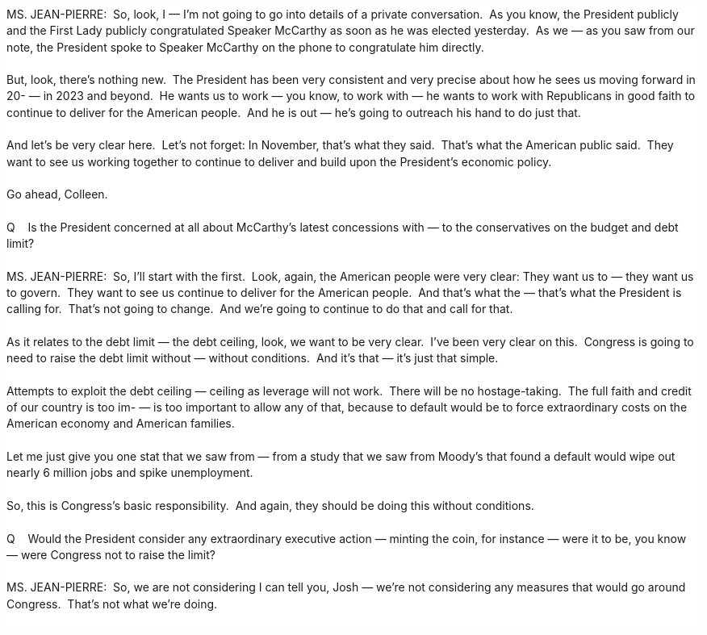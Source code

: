 MS. JEAN-PIERRE:  So, look, I — I’m not going to go into details of a
private conversation.  As you know, the President publicly and the First
Lady publicly congratulated Speaker McCarthy as soon as he was elected
yesterday.  As we — as you saw from our note, the President spoke to
Speaker McCarthy on the phone to congratulate him directly.   
   
But, look, there’s nothing new.  The President has been very consistent
and very precise about how he sees us moving forward in 20- — in 2023
and beyond.  He wants us to work — you know, to work with — he wants to
work with Republicans in good faith to continue to deliver for the
American people.  And he is out — he’s going to outreach his hand to do
just that.   
   
And let’s be very clear here.  Let’s not forget: In November, that’s
what they said.  That’s what the American public said.  They want to see
us working together to continue to deliver and build upon the
President’s economic policy.  
   
Go ahead, Colleen.  
   
Q    Is the President concerned at all about McCarthy’s latest
concessions with — to the conservatives on the budget and debt limit?  
   
MS. JEAN-PIERRE:  So, I’ll start with the first.  Look, again, the
American people were very clear: They want us to — they want us to
govern.  They want to see us continue to deliver for the American
people.  And that’s what the — that’s what the President is calling
for.  That’s not going to change.  And we’re going to continue to do
that and call for that.  
   
As it relates to the debt limit — the debt ceiling, look, we want to be
very clear.  I’ve been very clear on this.  Congress is going to need to
raise the debt limit without — without conditions.  And it’s that — it’s
just that simple.   
   
Attempts to exploit the debt ceiling — ceiling as leverage will not
work.  There will be no hostage-taking.  The full faith and credit of
our country is too im- — is too important to allow any of that, because
to default would be to force extraordinary costs on the American economy
and American families.   
   
Let me just give you one stat that we saw from — from a study that we
saw from Moody’s that found a default would wipe out nearly 6 million
jobs and spike unemployment.   
   
So, this is Congress’s basic responsibility.  And again, they should be
doing this without conditions.   
   
Q    Would the President consider any extraordinary executive action —
minting the coin, for instance — were it to be, you know — were Congress
not to raise the limit?  
   
MS. JEAN-PIERRE:  So, we are not considering I can tell you, Josh —
we’re not considering any measures that would go around Congress. 
That’s not what we’re doing.   
   
